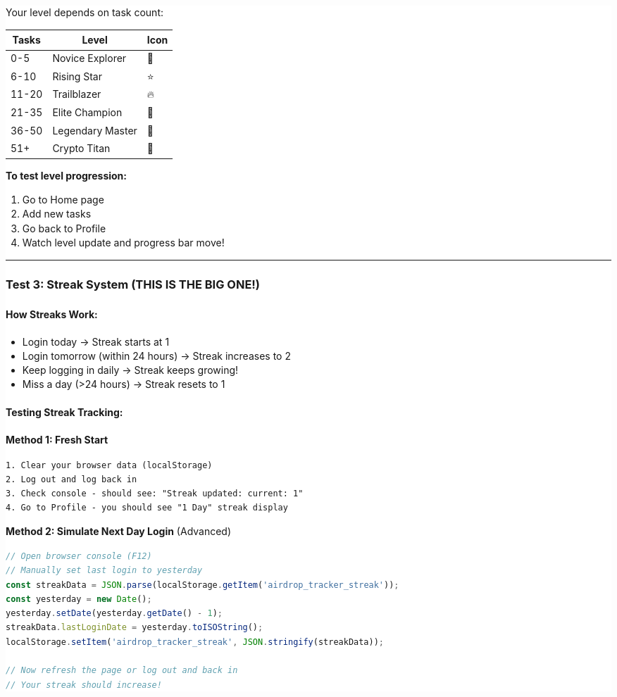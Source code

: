 Your level depends on task count:

| Tasks | Level | Icon |
|-------|-------|------|
| 0-5 | Novice Explorer | 🌱 |
| 6-10 | Rising Star | ⭐ |
| 11-20 | Trailblazer | 🔥 |
| 21-35 | Elite Champion | 👑 |
| 36-50 | Legendary Master | 💎 |
| 51+ | Crypto Titan | 🚀 |

**To test level progression:**
1. Go to Home page
2. Add new tasks
3. Go back to Profile
4. Watch level update and progress bar move!

---

### **Test 3: Streak System (THIS IS THE BIG ONE!)**

#### **How Streaks Work:**
- Login today → Streak starts at 1
- Login tomorrow (within 24 hours) → Streak increases to 2
- Keep logging in daily → Streak keeps growing!
- Miss a day (>24 hours) → Streak resets to 1

#### **Testing Streak Tracking:**

**Method 1: Fresh Start**
```
1. Clear your browser data (localStorage)
2. Log out and log back in
3. Check console - should see: "Streak updated: current: 1"
4. Go to Profile - you should see "1 Day" streak display
```

**Method 2: Simulate Next Day Login** (Advanced)
```javascript
// Open browser console (F12)
// Manually set last login to yesterday
const streakData = JSON.parse(localStorage.getItem('airdrop_tracker_streak'));
const yesterday = new Date();
yesterday.setDate(yesterday.getDate() - 1);
streakData.lastLoginDate = yesterday.toISOString();
localStorage.setItem('airdrop_tracker_streak', JSON.stringify(streakData));

// Now refresh the page or log out and back in
// Your streak should increase!
```
